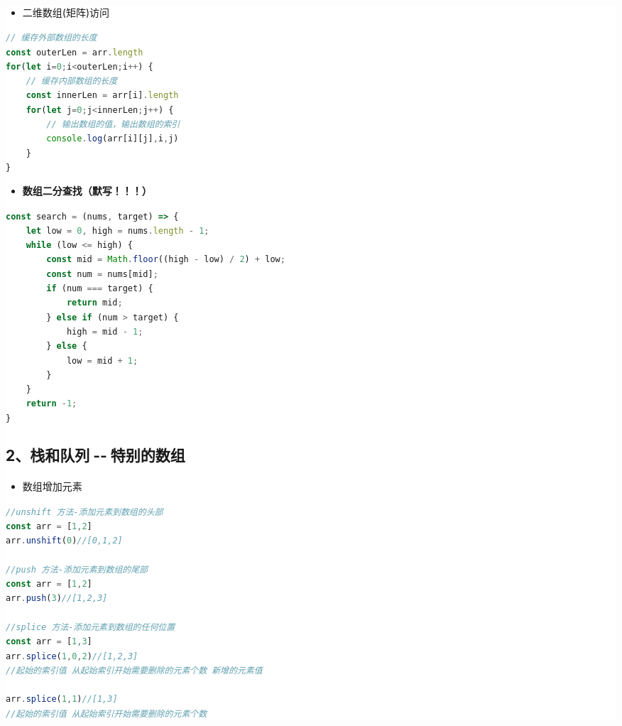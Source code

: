 

* 二维数组(矩阵)访问

~~~JavaScript
// 缓存外部数组的长度
const outerLen = arr.length
for(let i=0;i<outerLen;i++) {
    // 缓存内部数组的长度
    const innerLen = arr[i].length
    for(let j=0;j<innerLen;j++) {
        // 输出数组的值，输出数组的索引
        console.log(arr[i][j],i,j)
    }
}
~~~



* **数组二分查找（默写！！！）**

~~~js
const search = (nums, target) => {
    let low = 0, high = nums.length - 1;
    while (low <= high) {
        const mid = Math.floor((high - low) / 2) + low;
        const num = nums[mid];
        if (num === target) {
            return mid;
        } else if (num > target) {
            high = mid - 1;
        } else {
            low = mid + 1;
        }
    }
    return -1;
}
~~~



## 2、栈和队列 -- 特别的数组

* 数组增加元素

~~~javascript
//unshift 方法-添加元素到数组的头部
const arr = [1,2]
arr.unshift(0)//[0,1,2]

//push 方法-添加元素到数组的尾部
const arr = [1,2]
arr.push(3)//[1,2,3]

//splice 方法-添加元素到数组的任何位置
const arr = [1,3]
arr.splice(1,0,2)//[1,2,3]
//起始的索引值 从起始索引开始需要删除的元素个数 新增的元素值

arr.splice(1,1)//[1,3]
//起始的索引值 从起始索引开始需要删除的元素个数
~~~
